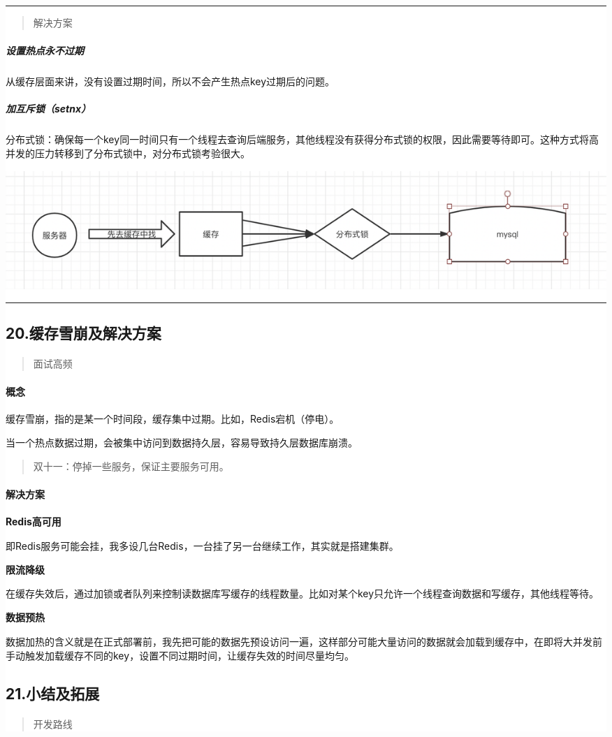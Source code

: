 

---

> 解决方案

##### **设置热点永不过期**

从缓存层面来讲，没有设置过期时间，所以不会产生热点key过期后的问题。

##### **加互斥锁**（setnx）

分布式锁：确保每一个key同一时间只有一个线程去查询后端服务，其他线程没有获得分布式锁的权限，因此需要等待即可。这种方式将高并发的压力转移到了分布式锁中，对分布式锁考验很大。

![image-20210529212828736](image-20210529212828736.png)

---



## 20.缓存雪崩及解决方案

> 面试高频

#### 概念

缓存雪崩，指的是某一个时间段，缓存集中过期。比如，Redis宕机（停电）。

当一个热点数据过期，会被集中访问到数据持久层，容易导致持久层数据库崩溃。

> 双十一：停掉一些服务，保证主要服务可用。

#### 解决方案

**Redis高可用**

即Redis服务可能会挂，我多设几台Redis，一台挂了另一台继续工作，其实就是搭建集群。

**限流降级**

在缓存失效后，通过加锁或者队列来控制读数据库写缓存的线程数量。比如对某个key只允许一个线程查询数据和写缓存，其他线程等待。

**数据预热**

数据加热的含义就是在正式部署前，我先把可能的数据先预设访问一遍，这样部分可能大量访问的数据就会加载到缓存中，在即将大并发前手动触发加载缓存不同的key，设置不同过期时间，让缓存失效的时间尽量均匀。



## 21.小结及拓展

> 开发路线
